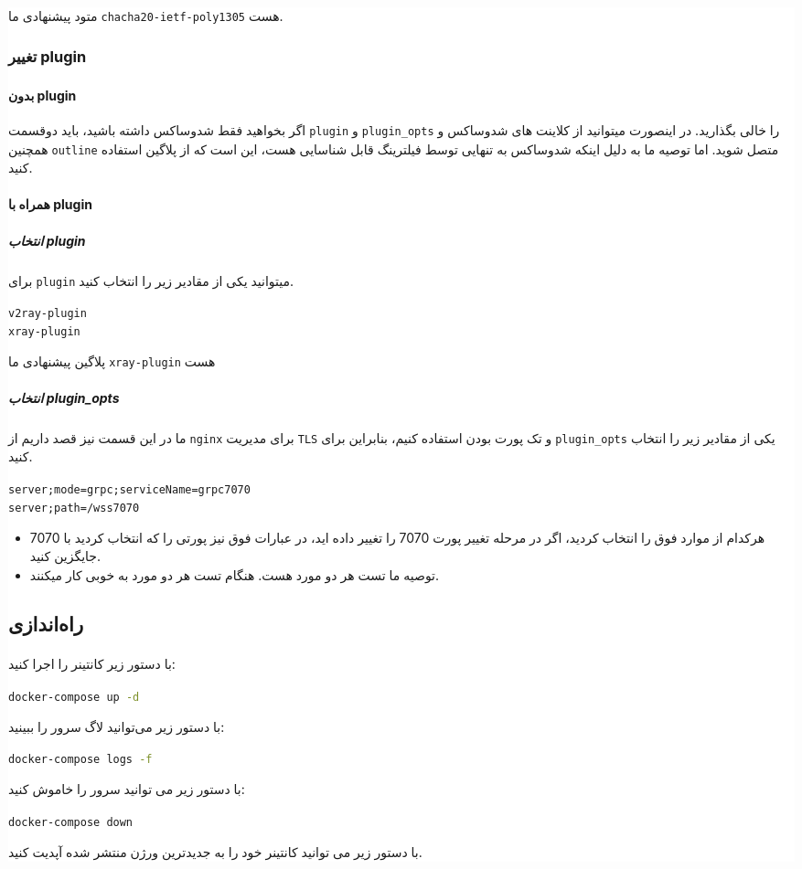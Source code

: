 متود پیشنهادی ما `chacha20-ietf-poly1305` هست.

### تغییر plugin

#### بدون plugin

اگر بخواهید فقط شدوساکس داشته باشید، باید دوقسمت `plugin` و `plugin_opts` را خالی بگذارید. در اینصورت میتوانید از کلاینت های شدوساکس و همچنین `outline` متصل شوید. اما توصیه ما به دلیل اینکه شدوساکس به تنهایی توسط فیلترینگ قابل شناسایی هست، این است که از پلاگین استفاده کنید.

#### همراه با plugin

##### انتخاب plugin

برای `plugin` میتوانید یکی از مقادیر زیر را انتخاب کنید.

```text
v2ray-plugin
xray-plugin
```

پلاگین پیشنهادی ما `xray-plugin` هست

##### انتخاب plugin_opts

ما در این قسمت نیز قصد داریم از `nginx` برای مدیریت `TLS` و تک پورت بودن استفاده کنیم، بنابراین برای `plugin_opts` یکی از مقادیر زیر را انتخاب کنید.

```text
server;mode=grpc;serviceName=grpc7070
server;path=/wss7070
```

- هرکدام از موارد فوق را انتخاب کردید، اگر در مرحله تغییر پورت 7070 را تغییر داده اید، در عبارات فوق نیز پورتی را که انتخاب کردید با 7070 جایگزین کنید.
- توصیه ما تست هر دو مورد هست. هنگام تست هر دو مورد به خوبی کار میکنند.

## راه‌اندازی

با دستور زیر کانتینر را اجرا کنید:

```bash
docker-compose up -d
```

با دستور زیر می‌توانید لاگ سرور را ببینید:

```bash
docker-compose logs -f
```

با دستور زیر می توانید سرور را خاموش کنید:

```bash
docker-compose down
```

با دستور زیر می توانید کانتینر خود را به جدیدترین ورژن منتشر شده آپدیت کنید.
